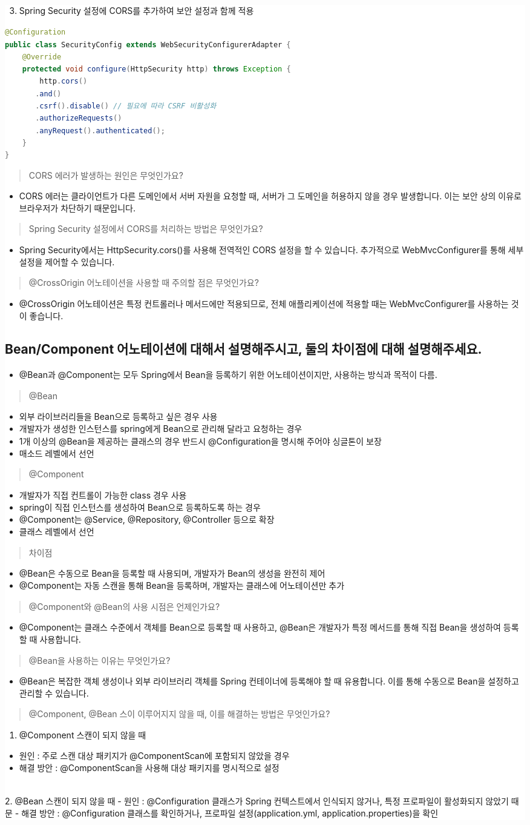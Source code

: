   3. Spring Security 설정에 CORS를 추가하여 보안 설정과 함께 적용
  ``` java
  @Configuration
  public class SecurityConfig extends WebSecurityConfigurerAdapter {
      @Override
      protected void configure(HttpSecurity http) throws Exception {
          http.cors()
         .and()
         .csrf().disable() // 필요에 따라 CSRF 비활성화
         .authorizeRequests()
         .anyRequest().authenticated();
      }
  }

  ```

> CORS 에러가 발생하는 원인은 무엇인가요?
- CORS 에러는 클라이언트가 다른 도메인에서 서버 자원을 요청할 때, 서버가 그 도메인을 허용하지 않을 경우 발생합니다. 이는 보안 상의 이유로 브라우저가 차단하기 때문입니다.
> Spring Security 설정에서 CORS를 처리하는 방법은 무엇인가요?
- Spring Security에서는 HttpSecurity.cors()를 사용해 전역적인 CORS 설정을 할 수 있습니다. 추가적으로 WebMvcConfigurer를 통해 세부 설정을 제어할 수 있습니다.
> @CrossOrigin 어노테이션을 사용할 때 주의할 점은 무엇인가요?
- @CrossOrigin 어노테이션은 특정 컨트롤러나 메서드에만 적용되므로, 전체 애플리케이션에 적용할 때는 WebMvcConfigurer를 사용하는 것이 좋습니다.


## Bean/Component 어노테이션에 대해서 설명해주시고, 둘의 차이점에 대해 설명해주세요.
- @Bean과 @Component는 모두 Spring에서 Bean을 등록하기 위한 어노테이션이지만, 사용하는 방식과 목적이 다름.

> @Bean
- 외부 라이브러리들을 Bean으로 등록하고 싶은 경우 사용
- 개발자가 생성한 인스턴스를 spring에게 Bean으로 관리해 달라고 요청하는 경우
- 1개 이상의 @Bean을 제공하는 클래스의 경우 반드시 @Configuration을 명시해 주어야 싱글톤이 보장
- 매소드 레벨에서 선언

> @Component
- 개발자가 직접 컨트롤이 가능한 class 경우 사용
- spring이 직접 인스턴스를 생성하여 Bean으로 등록하도록 하는 경우
- @Component는 @Service, @Repository, @Controller 등으로 확장
- 클래스 레벨에서 선언

> 차이점
- @Bean은 수동으로 Bean을 등록할 때 사용되며, 개발자가 Bean의 생성을 완전히 제어
- @Component는 자동 스캔을 통해 Bean을 등록하며, 개발자는 클래스에 어노테이션만 추가
  
> @Component와 @Bean의 사용 시점은 언제인가요?
- @Component는 클래스 수준에서 객체를 Bean으로 등록할 때 사용하고, @Bean은 개발자가 특정 메서드를 통해 직접 Bean을 생성하여 등록할 때 사용합니다.

> @Bean을 사용하는 이유는 무엇인가요?
- @Bean은 복잡한 객체 생성이나 외부 라이브러리 객체를 Spring 컨테이너에 등록해야 할 때 유용합니다. 이를 통해 수동으로 Bean을 설정하고 관리할 수 있습니다.

> @Component, @Bean 스이 이루어지지 않을 때, 이를 해결하는 방법은 무엇인가요?
1. @Component 스캔이 되지 않을 때
- 원인 : 주로 스캔 대상 패키지가 @ComponentScan에 포함되지 않았을 경우 
- 해결 방안 : @ComponentScan을 사용해 대상 패키지를 명시적으로 설정
<br> 
2. @Bean 스캔이 되지 않을 때
- 원인 : @Configuration 클래스가 Spring 컨텍스트에서 인식되지 않거나, 특정 프로파일이 활성화되지 않았기 때문
- 해결 방안 : @Configuration 클래스를 확인하거나, 프로파일 설정(application.yml, application.properties)을 확인



